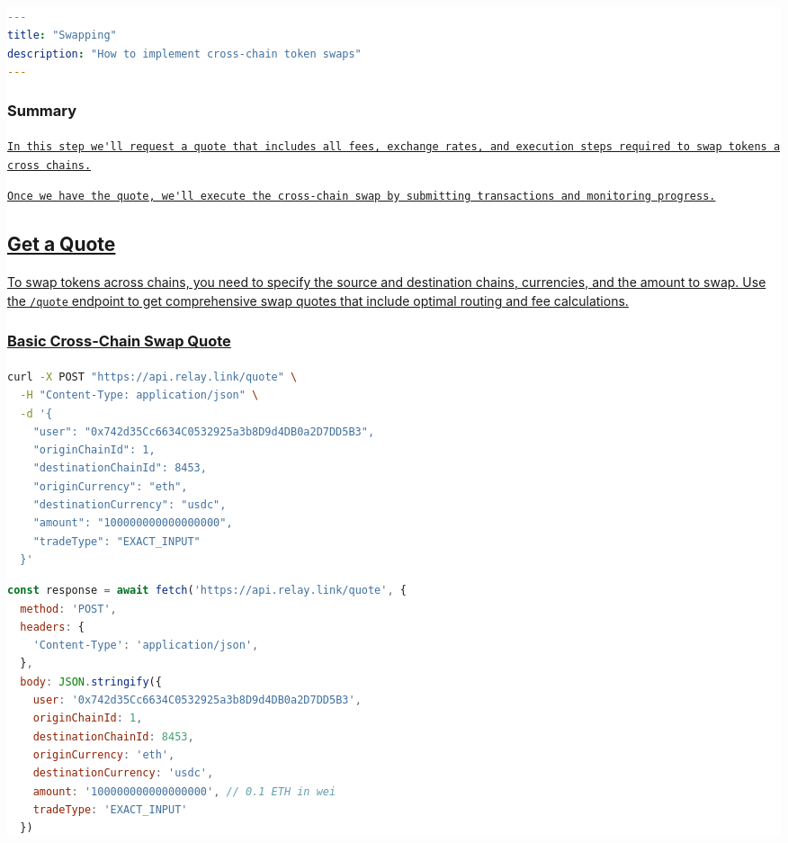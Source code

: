```yaml
---
title: "Swapping"
description: "How to implement cross-chain token swaps"
---
```


### Summary

<Steps>
  <Step title="Get a Quote">
    <a href="#get-a-quote" style={{ position:"absolute",top:10,left:10,right:10,bottom:10,borderBottom:0 }} />

    In this step we'll request a quote that includes all fees, exchange rates, and execution steps required to swap tokens across chains.
  </Step>
  <Step title="Execute the Swap">
    <a href="#execute-the-swap" style={{ position:"absolute",top:10,left:10,right:10,bottom:10,borderBottom:0 }} />

    Once we have the quote, we'll execute the cross-chain swap by submitting transactions and monitoring progress.
  </Step>
</Steps>

## Get a Quote

To swap tokens across chains, you need to specify the source and destination chains, currencies, and the amount to swap. Use the `/quote` endpoint to get comprehensive swap quotes that include optimal routing and fee calculations.

### Basic Cross-Chain Swap Quote

<CodeGroup>

```bash cURL
curl -X POST "https://api.relay.link/quote" \
  -H "Content-Type: application/json" \
  -d '{
    "user": "0x742d35Cc6634C0532925a3b8D9d4DB0a2D7DD5B3",
    "originChainId": 1,
    "destinationChainId": 8453,
    "originCurrency": "eth",
    "destinationCurrency": "usdc",
    "amount": "100000000000000000",
    "tradeType": "EXACT_INPUT"
  }'
```


```javascript JavaScript/Node.js
const response = await fetch('https://api.relay.link/quote', {
  method: 'POST',
  headers: {
    'Content-Type': 'application/json',
  },
  body: JSON.stringify({
    user: '0x742d35Cc6634C0532925a3b8D9d4DB0a2D7DD5B3',
    originChainId: 1,
    destinationChainId: 8453,
    originCurrency: 'eth',
    destinationCurrency: 'usdc',
    amount: '100000000000000000', // 0.1 ETH in wei
    tradeType: 'EXACT_INPUT'
  })
```